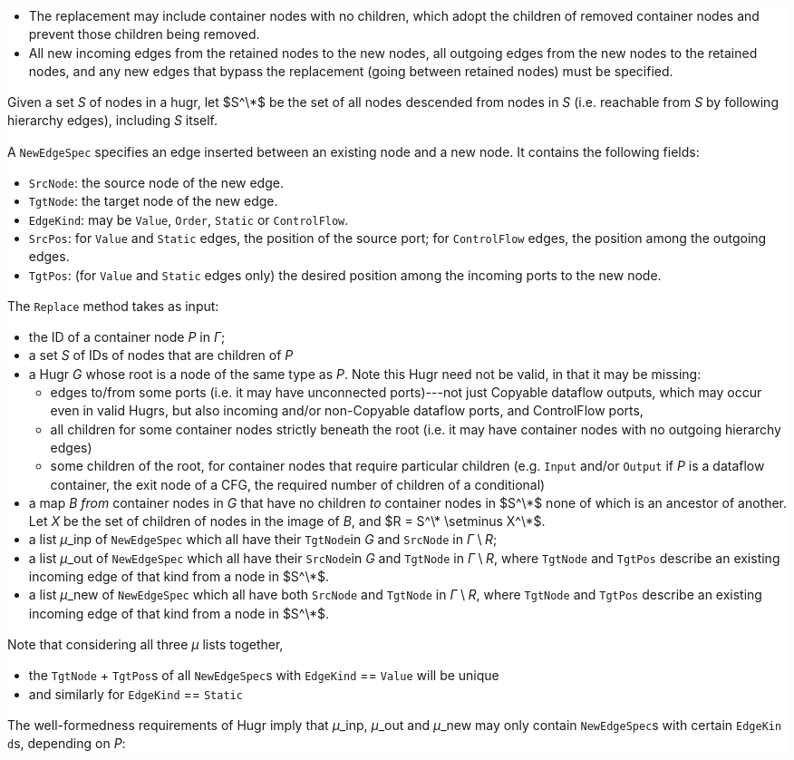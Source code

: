 - The replacement may include container nodes with no children, which adopt
  the children of removed container nodes and prevent those children being
  removed.
- All new incoming edges from the retained nodes to the new nodes, all
  outgoing edges from the new nodes to the retained nodes, and any new edges
  that bypass the replacement (going between retained nodes) must be
  specified.

Given a set $S$ of nodes in a hugr, let $S^\*$ be the set of all nodes
descended from nodes in $S$ (i.e. reachable from $S$ by following hierarchy edges),
including $S$ itself.

A `NewEdgeSpec` specifies an edge inserted between an existing node and a new node.
It contains the following fields:

- `SrcNode`: the source node of the new edge.
- `TgtNode`: the target node of the new edge.
- `EdgeKind`: may be `Value`, `Order`, `Static` or `ControlFlow`.
- `SrcPos`: for `Value` and `Static` edges, the position of the source port;
  for `ControlFlow` edges, the position among the outgoing edges.
- `TgtPos`: (for `Value` and `Static` edges only) the desired position among
  the incoming ports to the new node.

The `Replace` method takes as input:

- the ID of a container node $P$ in $\Gamma$;
- a set $S$ of IDs of nodes that are children of $P$
- a Hugr $G$ whose root is a node of the same type as $P$.
  Note this Hugr need not be valid, in that it may be missing:
  - edges to/from some ports (i.e. it may have unconnected ports)---not just Copyable dataflow outputs, which may occur even in valid Hugrs, but also incoming and/or non-Copyable dataflow ports, and ControlFlow ports,
  - all children for some container nodes strictly beneath the root (i.e. it may have container nodes with no outgoing hierarchy edges)
  - some children of the root, for container nodes that require particular children (e.g.
    $\mathtt{Input}$ and/or $\mathtt{Output}$ if $P$ is a dataflow container, the exit node
    of a CFG, the required number of children of a conditional)
- a map $B$ *from* container nodes in $G$ that have no children *to* container nodes in $S^\*$
  none of which is an ancestor of another.
  Let $X$ be the set of children of nodes in the image of $B$, and $R = S^\* \setminus X^\*$.
- a list $\mu\_\textrm{inp}$ of `NewEdgeSpec` which all have their `TgtNode`in
  $G$ and `SrcNode` in $\Gamma \setminus R$;
- a list $\mu\_\textrm{out}$ of `NewEdgeSpec` which all have their `SrcNode`in
  $G$ and `TgtNode` in $\Gamma \setminus R$, where `TgtNode` and `TgtPos` describe
  an existing incoming edge of that kind from a node in $S^\*$.
- a list $\mu\_\textrm{new}$ of `NewEdgeSpec` which all have both `SrcNode` and `TgtNode`
  in $\Gamma \setminus R$, where `TgtNode` and `TgtPos` describe an existing incoming
  edge of that kind from a node in $S^\*$.

Note that considering all three $\mu$ lists together,

- the `TgtNode` + `TgtPos`s of all `NewEdgeSpec`s with `EdgeKind` == `Value` will be unique
- and similarly for `EdgeKind` == `Static`

The well-formedness requirements of Hugr imply that $\mu\_\textrm{inp}$,
$\mu\_\textrm{out}$ and $\mu\_\textrm{new}$ may only contain `NewEdgeSpec`s with
certain `EdgeKind`s, depending on $P$:
